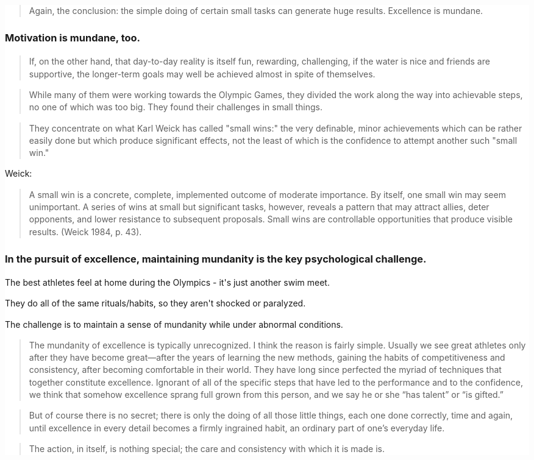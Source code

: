 > Again, the conclusion: the simple doing of certain small tasks can generate huge results. Excellence is mundane.

### Motivation is mundane, too.
> If, on the other hand, that day-to-day reality is itself fun, rewarding, challenging, if the water is nice and friends are
> supportive, the longer-term goals may well be achieved almost in spite of themselves.

> While many of them were working towards the Olympic Games, they divided the work along the way into achievable steps, no one of
> which was too big. They found their challenges in small things.

> They concentrate on what Karl Weick has called "small wins:" the very definable, minor achievements which can be rather easily done
> but which produce significant effects, not the least of which is the confidence to attempt another such "small win."

Weick:
> A small win is a concrete, complete, implemented outcome of moderate importance. By itself, one small win may seem unimportant.
> A series of wins at small but significant tasks, however, reveals a pattern that may attract allies, deter opponents, and lower
> resistance to subsequent proposals. Small wins are controllable opportunities that produce visible results. (Weick 1984, p. 43).

### In the pursuit of excellence, maintaining mundanity is the key psychological challenge.
The best athletes feel at home during the Olympics - it's just another swim meet.

They do all of the same rituals/habits, so they aren't shocked or paralyzed.

The challenge is to maintain a sense of mundanity while under abnormal conditions.

> The mundanity of excellence is typically unrecognized. I think the reason is fairly simple.
> Usually we see great athletes only after they have
> become great—after the years of learning the
> new methods, gaining the habits of competitiveness and consistency, after becoming comfortable in their world. They have long since perfected the myriad of techniques that together
> constitute excellence. Ignorant of all of the specific steps that have led to the performance and
> to the confidence, we think that somehow excellence sprang full grown from this person, and we
> say he or she “has talent” or “is gifted.” 

> But of course there is no secret; there is only
> the doing of all those little things, each one done
> correctly, time and again, until excellence in every detail becomes a firmly ingrained habit, an
> ordinary part of one’s everyday life.

> The action, in itself, is nothing special; the care and consistency with which it is made is.
